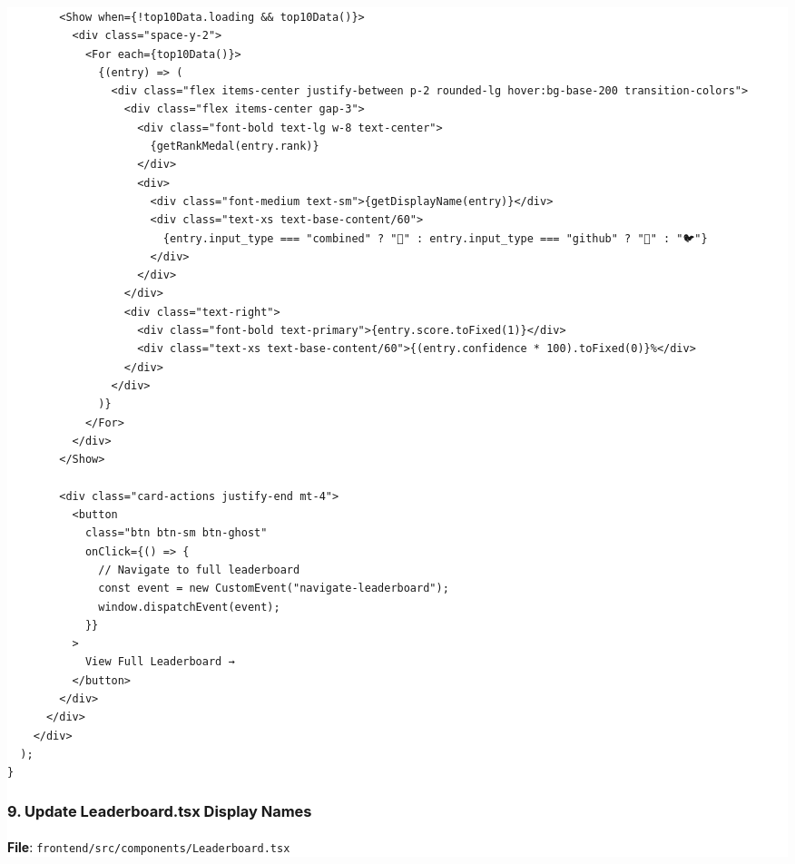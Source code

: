 ```tsx
        <Show when={!top10Data.loading && top10Data()}>
          <div class="space-y-2">
            <For each={top10Data()}>
              {(entry) => (
                <div class="flex items-center justify-between p-2 rounded-lg hover:bg-base-200 transition-colors">
                  <div class="flex items-center gap-3">
                    <div class="font-bold text-lg w-8 text-center">
                      {getRankMedal(entry.rank)}
                    </div>
                    <div>
                      <div class="font-medium text-sm">{getDisplayName(entry)}</div>
                      <div class="text-xs text-base-content/60">
                        {entry.input_type === "combined" ? "🔗" : entry.input_type === "github" ? "🐙" : "🐦"}
                      </div>
                    </div>
                  </div>
                  <div class="text-right">
                    <div class="font-bold text-primary">{entry.score.toFixed(1)}</div>
                    <div class="text-xs text-base-content/60">{(entry.confidence * 100).toFixed(0)}%</div>
                  </div>
                </div>
              )}
            </For>
          </div>
        </Show>

        <div class="card-actions justify-end mt-4">
          <button
            class="btn btn-sm btn-ghost"
            onClick={() => {
              // Navigate to full leaderboard
              const event = new CustomEvent("navigate-leaderboard");
              window.dispatchEvent(event);
            }}
          >
            View Full Leaderboard →
          </button>
        </div>
      </div>
    </div>
  );
}
```

### 9. Update Leaderboard.tsx Display Names

**File**: `frontend/src/components/Leaderboard.tsx`
